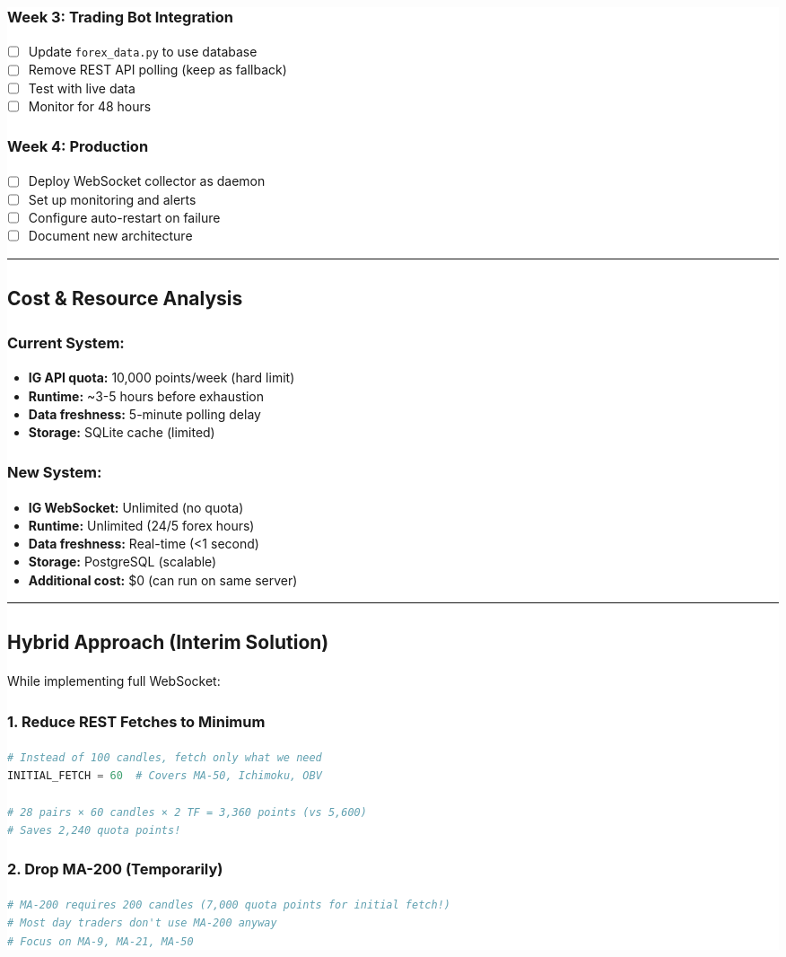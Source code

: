 ### Week 3: Trading Bot Integration
- [ ] Update `forex_data.py` to use database
- [ ] Remove REST API polling (keep as fallback)
- [ ] Test with live data
- [ ] Monitor for 48 hours

### Week 4: Production
- [ ] Deploy WebSocket collector as daemon
- [ ] Set up monitoring and alerts
- [ ] Configure auto-restart on failure
- [ ] Document new architecture

---

## Cost & Resource Analysis

### Current System:
- **IG API quota:** 10,000 points/week (hard limit)
- **Runtime:** ~3-5 hours before exhaustion
- **Data freshness:** 5-minute polling delay
- **Storage:** SQLite cache (limited)

### New System:
- **IG WebSocket:** Unlimited (no quota)
- **Runtime:** Unlimited (24/5 forex hours)
- **Data freshness:** Real-time (<1 second)
- **Storage:** PostgreSQL (scalable)
- **Additional cost:** $0 (can run on same server)

---

## Hybrid Approach (Interim Solution)

While implementing full WebSocket:

### 1. Reduce REST Fetches to Minimum
```python
# Instead of 100 candles, fetch only what we need
INITIAL_FETCH = 60  # Covers MA-50, Ichimoku, OBV

# 28 pairs × 60 candles × 2 TF = 3,360 points (vs 5,600)
# Saves 2,240 quota points!
```

### 2. Drop MA-200 (Temporarily)
```python
# MA-200 requires 200 candles (7,000 quota points for initial fetch!)
# Most day traders don't use MA-200 anyway
# Focus on MA-9, MA-21, MA-50
```
